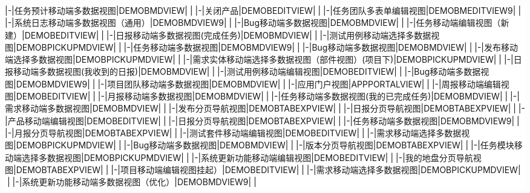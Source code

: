 |-|任务预计移动端多数据视图|DEMOBMDVIEW|&nbsp;|
|-|关闭产品|DEMOBEDITVIEW|&nbsp;|
|-|任务团队多表单编辑视图|DEMOBMEDITVIEW9|&nbsp;|
|-|系统日志移动端多数据视图（通用）|DEMOBMDVIEW9|&nbsp;|
|-|Bug移动端多数据视图|DEMOBMDVIEW|&nbsp;|
|-|任务移动端编辑视图（新建）|DEMOBEDITVIEW|&nbsp;|
|-|日报移动端多数据视图(完成任务)|DEMOBMDVIEW|&nbsp;|
|-|测试用例移动端选择多数据视图|DEMOBPICKUPMDVIEW|&nbsp;|
|-|任务移动端多数据视图|DEMOBMDVIEW9|&nbsp;|
|-|Bug移动端多数据视图|DEMOBMDVIEW|&nbsp;|
|-|发布移动端选择多数据视图|DEMOBPICKUPMDVIEW|&nbsp;|
|-|需求实体移动端选择多数据视图（部件视图）(项目下)|DEMOBPICKUPMDVIEW|&nbsp;|
|-|日报移动端多数据视图(我收到的日报)|DEMOBMDVIEW|&nbsp;|
|-|测试用例移动端编辑视图|DEMOBEDITVIEW|&nbsp;|
|-|Bug移动端多数据视图|DEMOBMDVIEW9|&nbsp;|
|-|项目团队移动端多数据视图|DEMOBMDVIEW|&nbsp;|
|-|应用门户视图|APPPORTALVIEW|&nbsp;|
|-|周报移动端编辑视图|DEMOBEDITVIEW|&nbsp;|
|-|月报移动端多数据视图|DEMOBMDVIEW|&nbsp;|
|-|任务移动端多数据视图(我的已完成任务)|DEMOBMDVIEW|&nbsp;|
|-|需求移动端多数据视图|DEMOBMDVIEW|&nbsp;|
|-|发布分页导航视图|DEMOBTABEXPVIEW|&nbsp;|
|-|日报分页导航视图|DEMOBTABEXPVIEW|&nbsp;|
|-|产品移动端编辑视图|DEMOBEDITVIEW|&nbsp;|
|-|日报分页导航视图|DEMOBTABEXPVIEW|&nbsp;|
|-|任务移动端多数据视图|DEMOBMDVIEW9|&nbsp;|
|-|月报分页导航视图|DEMOBTABEXPVIEW|&nbsp;|
|-|测试套件移动端编辑视图|DEMOBEDITVIEW|&nbsp;|
|-|需求移动端选择多数据视图|DEMOBPICKUPMDVIEW|&nbsp;|
|-|Bug移动端多数据视图|DEMOBMDVIEW|&nbsp;|
|-|版本分页导航视图|DEMOBTABEXPVIEW|&nbsp;|
|-|任务模块移动端选择多数据视图|DEMOBPICKUPMDVIEW|&nbsp;|
|-|系统更新功能移动端编辑视图|DEMOBEDITVIEW|&nbsp;|
|-|我的地盘分页导航视图|DEMOBTABEXPVIEW|&nbsp;|
|-|项目移动端编辑视图挂起）|DEMOBEDITVIEW|&nbsp;|
|-|需求移动端选择多数据视图|DEMOBPICKUPMDVIEW|&nbsp;|
|-|系统更新功能移动端多数据视图（优化）|DEMOBMDVIEW9|&nbsp;|